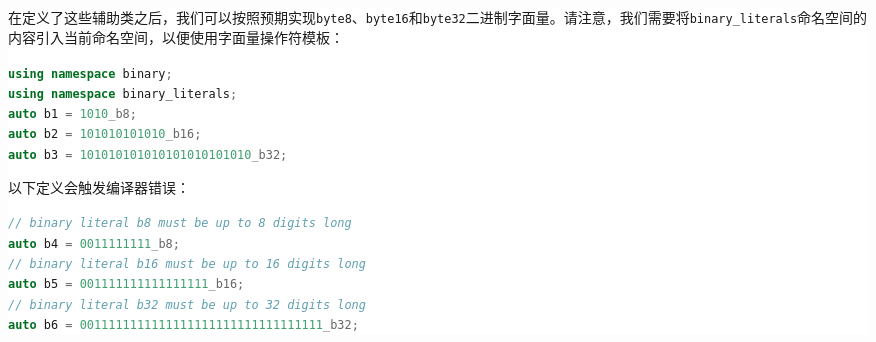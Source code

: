 在定义了这些辅助类之后，我们可以按照预期实现`byte8`、`byte16`和`byte32`二进制字面量。请注意，我们需要将`binary_literals`命名空间的内容引入当前命名空间，以便使用字面量操作符模板：

```cpp
using namespace binary;
using namespace binary_literals;
auto b1 = 1010_b8;
auto b2 = 101010101010_b16;
auto b3 = 101010101010101010101010_b32; 
```

以下定义会触发编译器错误：

```cpp
// binary literal b8 must be up to 8 digits long
auto b4 = 0011111111_b8;
// binary literal b16 must be up to 16 digits long
auto b5 = 001111111111111111_b16;
// binary literal b32 must be up to 32 digits long
auto b6 = 0011111111111111111111111111111111_b32; 
```

